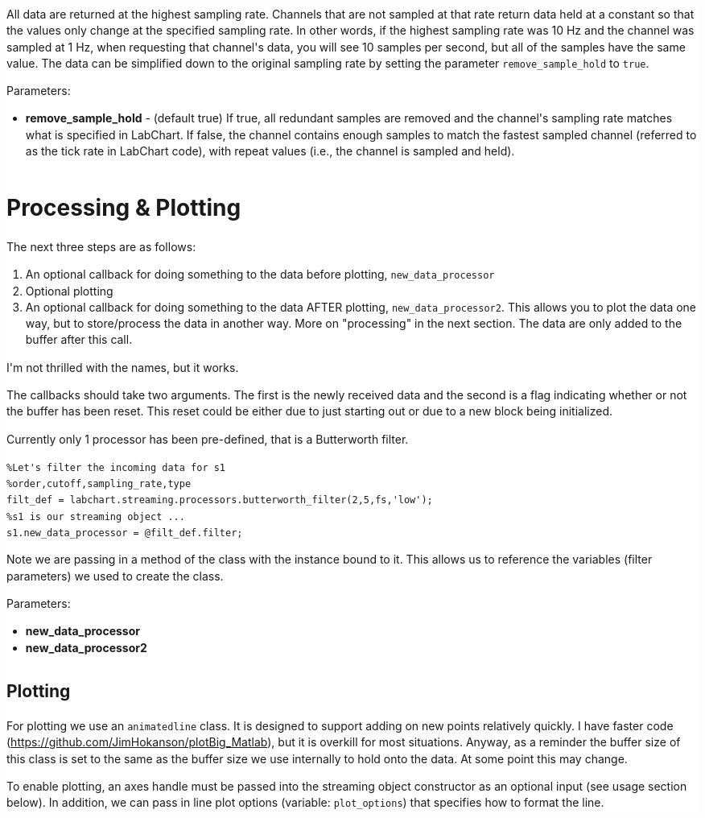 All data are returned at the highest sampling rate. Channels that are not sampled at that rate return data held at a constant so that the values only change at the specified sampling rate. In other words, if the highest sampling rate was 10 Hz and the channel was sampled at 1 Hz, when requesting that channel's data, you will see 10 samples per second, but all of the samples have the same value. The data can be simplified down to the original sampling rate by setting the parameter `remove_sample_hold` to `true`.

Parameters:
- **remove_sample_hold** - (default true) If true, all redundant samples are removed and the channel's sampling rate matches what is specified in LabChart. If false, the channel contains enough samples to match the fastest sampled channel (referred to as the tick rate in LabChart code), with repeat values (i.e., the channel is sampled and held).

# Processing & Plotting #

The next three steps are as follows:
1. An optional callback for doing something to the data before plotting, `new_data_processor`
2. Optional plotting
3. An optional callback for doing something to the data AFTER plotting, `new_data_processor2`. This allows you to plot the data one way, but to store/process the data in another way. More on "processing" in the next section. The data are only added to the buffer after this call.

I'm not thrilled with the names, but it works. 

The callbacks should take two arguments. The first is the newly received data and the second is a flag indicating whether or not the buffer has been reset. This reset could be either due to just starting out or due to a new block being initialized.

Currently only 1 processor has been pre-defined, that is a Butterworth filter.

```
%Let's filter the incoming data for s1
%order,cutoff,sampling_rate,type
filt_def = labchart.streaming.processors.butterworth_filter(2,5,fs,'low');
%s1 is our streaming object ...
s1.new_data_processor = @filt_def.filter;
```

Note we are passing in a method of the class with the instance bound to it. This allows us to reference the variables (filter parameters) we used to create the class. 

Parameters:
- **new_data_processor**
- **new_data_processor2**


## Plotting ##

For plotting we use an `animatedline` class. It is designed to support adding on new points relatively quickly. I have faster code (https://github.com/JimHokanson/plotBig_Matlab), but it is overkill for most situations. Anyway, as a reminder the buffer size of this class is set to the same as the buffer size we use internally to hold onto the data. At some point this may change.

To enable plotting, an axes handle must be passed into the streaming object constructor as an optional input (see usage section below). In addition, we can pass in line plot options (variable: `plot_options`) that specifies how to format the line.
